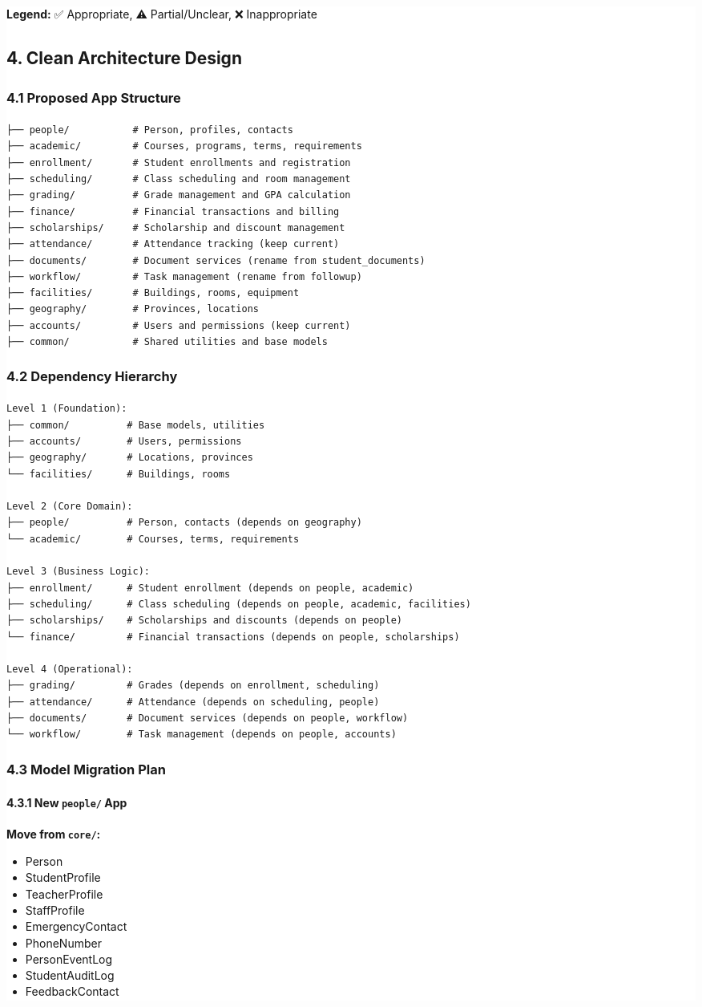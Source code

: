 **Legend:** ✅ Appropriate, ⚠️ Partial/Unclear, ❌ Inappropriate

## 4. Clean Architecture Design

### 4.1 Proposed App Structure

```
├── people/           # Person, profiles, contacts
├── academic/         # Courses, programs, terms, requirements  
├── enrollment/       # Student enrollments and registration
├── scheduling/       # Class scheduling and room management
├── grading/          # Grade management and GPA calculation
├── finance/          # Financial transactions and billing
├── scholarships/     # Scholarship and discount management
├── attendance/       # Attendance tracking (keep current)
├── documents/        # Document services (rename from student_documents)
├── workflow/         # Task management (rename from followup)
├── facilities/       # Buildings, rooms, equipment
├── geography/        # Provinces, locations
├── accounts/         # Users and permissions (keep current)
├── common/           # Shared utilities and base models
```

### 4.2 Dependency Hierarchy

```
Level 1 (Foundation):
├── common/          # Base models, utilities
├── accounts/        # Users, permissions
├── geography/       # Locations, provinces
└── facilities/      # Buildings, rooms

Level 2 (Core Domain):
├── people/          # Person, contacts (depends on geography)
└── academic/        # Courses, terms, requirements

Level 3 (Business Logic):
├── enrollment/      # Student enrollment (depends on people, academic)
├── scheduling/      # Class scheduling (depends on people, academic, facilities)
├── scholarships/    # Scholarships and discounts (depends on people)
└── finance/         # Financial transactions (depends on people, scholarships)

Level 4 (Operational):
├── grading/         # Grades (depends on enrollment, scheduling)
├── attendance/      # Attendance (depends on scheduling, people)
├── documents/       # Document services (depends on people, workflow)
└── workflow/        # Task management (depends on people, accounts)
```

### 4.3 Model Migration Plan

#### **4.3.1 New `people/` App**
**Move from `core/`:**
- Person
- StudentProfile  
- TeacherProfile
- StaffProfile
- EmergencyContact
- PhoneNumber
- PersonEventLog
- StudentAuditLog
- FeedbackContact
